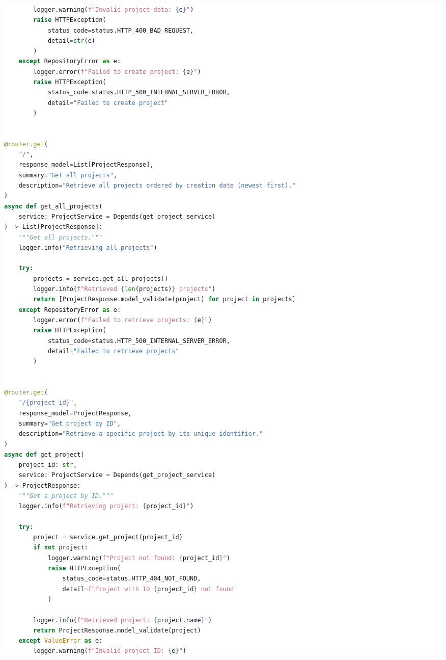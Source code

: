 ```python
        logger.warning(f"Invalid project data: {e}")
        raise HTTPException(
            status_code=status.HTTP_400_BAD_REQUEST,
            detail=str(e)
        )
    except RepositoryError as e:
        logger.error(f"Failed to create project: {e}")
        raise HTTPException(
            status_code=status.HTTP_500_INTERNAL_SERVER_ERROR,
            detail="Failed to create project"
        )


@router.get(
    "/", 
    response_model=List[ProjectResponse],
    summary="Get all projects",
    description="Retrieve all projects ordered by creation date (newest first)."
)
async def get_all_projects(
    service: ProjectService = Depends(get_project_service)
) -> List[ProjectResponse]:
    """Get all projects."""
    logger.info("Retrieving all projects")
    
    try:
        projects = service.get_all_projects()
        logger.info(f"Retrieved {len(projects)} projects")
        return [ProjectResponse.model_validate(project) for project in projects]
    except RepositoryError as e:
        logger.error(f"Failed to retrieve projects: {e}")
        raise HTTPException(
            status_code=status.HTTP_500_INTERNAL_SERVER_ERROR,
            detail="Failed to retrieve projects"
        )


@router.get(
    "/{project_id}", 
    response_model=ProjectResponse,
    summary="Get project by ID",
    description="Retrieve a specific project by its unique identifier."
)
async def get_project(
    project_id: str,
    service: ProjectService = Depends(get_project_service)
) -> ProjectResponse:
    """Get a project by ID."""
    logger.info(f"Retrieving project: {project_id}")
    
    try:
        project = service.get_project(project_id)
        if not project:
            logger.warning(f"Project not found: {project_id}")
            raise HTTPException(
                status_code=status.HTTP_404_NOT_FOUND,
                detail=f"Project with ID {project_id} not found"
            )
        
        logger.info(f"Retrieved project: {project.name}")
        return ProjectResponse.model_validate(project)
    except ValueError as e:
        logger.warning(f"Invalid project ID: {e}")
```